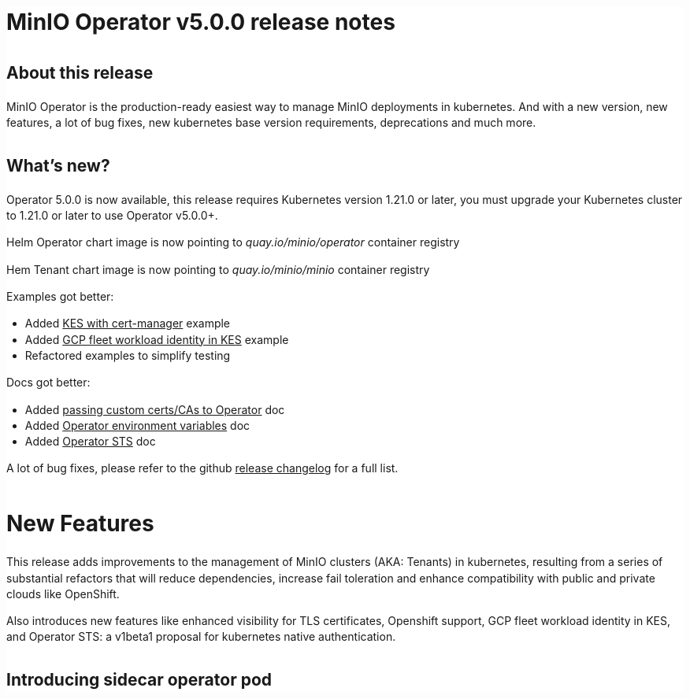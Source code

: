 # MinIO Operator v5.0.0 release notes

## About this release

MinIO Operator is the production-ready easiest way to manage MinIO deployments in kubernetes. And with a new version, new features, a lot of bug fixes, new kubernetes base version requirements, deprecations and much more.

## What’s new?

Operator 5.0.0 is now available, this release requires Kubernetes version 1.21.0 or later, you must upgrade your Kubernetes cluster to 1.21.0 or later to use Operator v5.0.0+.

Helm Operator chart image is now pointing to _quay.io/minio/operator_ container registry

Hem Tenant chart image is now pointing to _quay.io/minio/minio_ container registry

Examples got better:



* Added [KES with cert-manager](https://github.com/minio/operator/tree/master/examples/kustomization/tenant-certmanager-kes) example
* Added [GCP fleet workload identity in KES](https://github.com/minio/operator/tree/master/examples/kustomization/tenant-kes-encryption-gcp) example
* Refactored examples to simplify testing

Docs got better:



* Added [passing custom certs/CAs to Operator](https://github.com/minio/operator/blob/master/docs/operator-tls.md) doc
* Added [Operator environment variables](https://github.com/minio/operator/blob/master/docs/env-variables.md) doc
* Added [Operator STS](https://github.com/minio/operator/blob/master/docs/STS.md) doc

A lot of bug fixes, please refer to the github [release changelog](https://github.com/minio/operator/releases) for a full list.


# New Features

This release adds improvements to the management of MinIO clusters (AKA: Tenants) in kubernetes, resulting from a series of substantial refactors that will reduce dependencies, increase fail toleration and enhance compatibility with public and private clouds like OpenShift.

Also introduces new features like enhanced visibility for TLS certificates, Openshift support, GCP fleet workload identity in KES, and Operator STS: a v1beta1 proposal for kubernetes native authentication.


## Introducing sidecar operator pod
